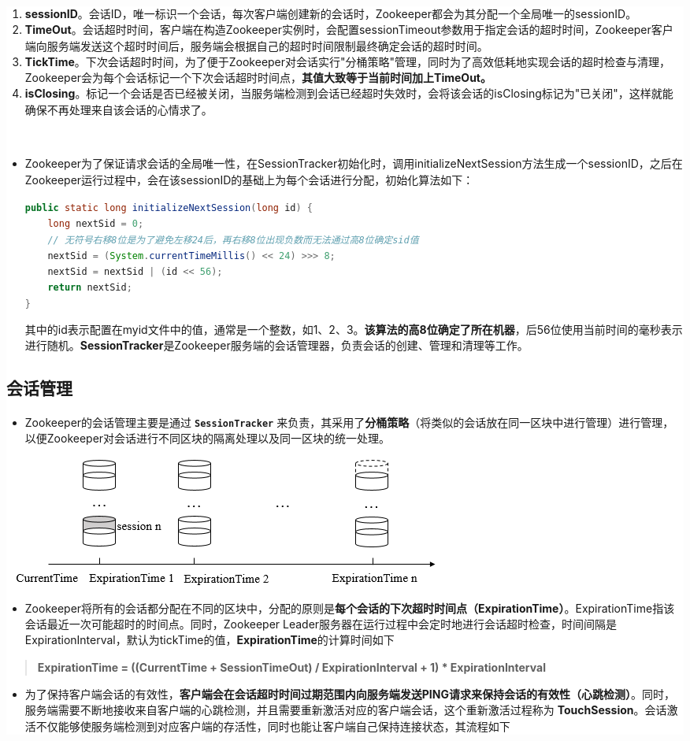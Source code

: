   1. **sessionID**。会话ID，唯一标识一个会话，每次客户端创建新的会话时，Zookeeper都会为其分配一个全局唯一的sessionID。
  2. **TimeOut**。会话超时时间，客户端在构造Zookeeper实例时，会配置sessionTimeout参数用于指定会话的超时时间，Zookeeper客户端向服务端发送这个超时时间后，服务端会根据自己的超时时间限制最终确定会话的超时时间。
  3. **TickTime**。下次会话超时时间，为了便于Zookeeper对会话实行"分桶策略"管理，同时为了高效低耗地实现会话的超时检查与清理，Zookeeper会为每个会话标记一个下次会话超时时间点，**其值大致等于当前时间加上TimeOut。**
  4. **isClosing**。标记一个会话是否已经被关闭，当服务端检测到会话已经超时失效时，会将该会话的isClosing标记为"已关闭"，这样就能确保不再处理来自该会话的心情求了。

  ​

- Zookeeper为了保证请求会话的全局唯一性，在SessionTracker初始化时，调用initializeNextSession方法生成一个sessionID，之后在Zookeeper运行过程中，会在该sessionID的基础上为每个会话进行分配，初始化算法如下：

  ```java
  public static long initializeNextSession(long id) {
      long nextSid = 0;
      // 无符号右移8位是为了避免左移24后，再右移8位出现负数而无法通过高8位确定sid值
      nextSid = (System.currentTimeMillis() << 24) >>> 8;
      nextSid = nextSid | (id << 56);
      return nextSid;
  }
  ```

  其中的id表示配置在myid文件中的值，通常是一个整数，如1、2、3。**该算法的高8位确定了所在机器**，后56位使用当前时间的毫秒表示进行随机。**SessionTracker**是Zookeeper服务端的会话管理器，负责会话的创建、管理和清理等工作。



## 会话管理

- Zookeeper的会话管理主要是通过 **`SessionTracker`** 来负责，其采用了**分桶策略**（将类似的会话放在同一区块中进行管理）进行管理，以便Zookeeper对会话进行不同区块的隔离处理以及同一区块的统一处理。

![session_bucket](./session/session_bucket.png)



- Zookeeper将所有的会话都分配在不同的区块中，分配的原则是**每个会话的下次超时时间点（ExpirationTime）**。ExpirationTime指该会话最近一次可能超时的时间点。同时，Zookeeper Leader服务器在运行过程中会定时地进行会话超时检查，时间间隔是 ExpirationInterval，默认为tickTime的值，**ExpirationTime**的计算时间如下

>  **ExpirationTime = ((CurrentTime + SessionTimeOut) / ExpirationInterval + 1) * ExpirationInterval**



- 为了保持客户端会话的有效性，**客户端会在会话超时时间过期范围内向服务端发送PING请求来保持会话的有效性（心跳检测）**。同时，服务端需要不断地接收来自客户端的心跳检测，并且需要重新激活对应的客户端会话，这个重新激活过程称为 **TouchSession**。会话激活不仅能够使服务端检测到对应客户端的存活性，同时也能让客户端自己保持连接状态，其流程如下　　
